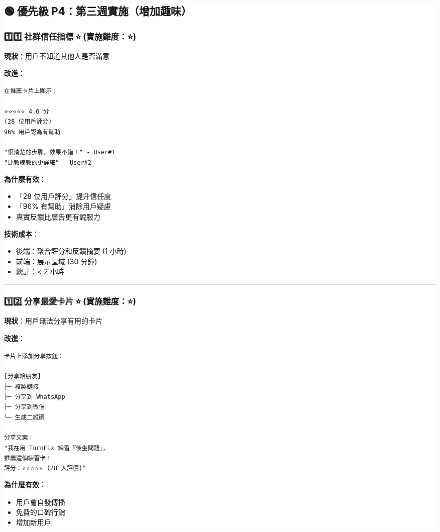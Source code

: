 
## 🟢 優先級 P4：第三週實施（增加趣味）

### 1️⃣1️⃣ 社群信任指標 ⭐ (實施難度：⭐)

**現狀**：用戶不知道其他人是否滿意

**改進**：
```
在推薦卡片上顯示：

⭐⭐⭐⭐⭐ 4.6 分
(28 位用戶評分)
96% 用戶認為有幫助

"很清楚的步驟，效果不錯！" - User#1
"比教練教的更詳細" - User#2
```

**為什麼有效**：
- 「28 位用戶評分」提升信任度
- 「96% 有幫助」消除用戶疑慮
- 真實反饋比廣告更有說服力

**技術成本**：
- 後端：聚合評分和反饋摘要 (1 小時)
- 前端：展示區域 (30 分鐘)
- 總計：< 2 小時

---

### 1️⃣2️⃣ 分享最愛卡片 ⭐ (實施難度：⭐)

**現狀**：用戶無法分享有用的卡片

**改進**：
```
卡片上添加分享按鈕：

[分享給朋友]
├─ 複製鏈接
├─ 分享到 WhatsApp
├─ 分享到微信
└─ 生成二維碼

分享文案：
"我在用 TurnFix 練習『後坐問題』，
推薦這個練習卡！
評分：⭐⭐⭐⭐⭐ (28 人評價)"
```

**為什麼有效**：
- 用戶會自發傳播
- 免費的口碑行銷
- 增加新用戶
